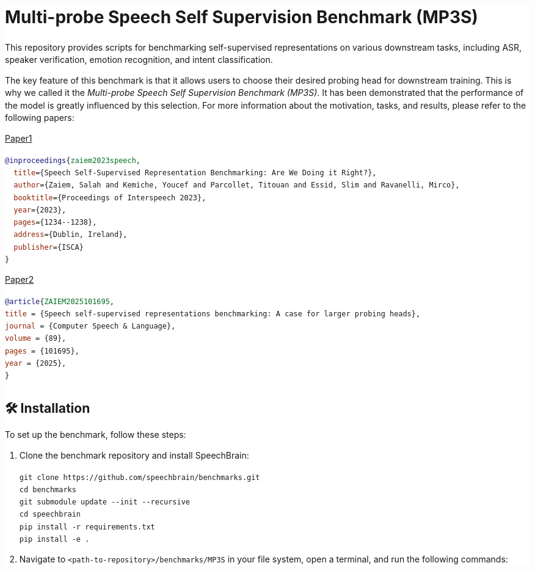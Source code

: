 # Multi-probe Speech Self Supervision Benchmark (MP3S)
This repository provides scripts for benchmarking self-supervised representations on various downstream tasks, including ASR, speaker verification, emotion recognition, and intent classification.

The key feature of this benchmark is that it allows users to choose their desired probing head for downstream training. This is why we called it the *Multi-probe Speech Self Supervision Benchmark (MP3S)*. It has been demonstrated that the performance of the model is greatly influenced by this selection. For more information about the motivation, tasks, and results, please refer to the following papers:

[Paper1](https://arxiv.org/abs/2306.00452)

```bibtex
@inproceedings{zaiem2023speech,
  title={Speech Self-Supervised Representation Benchmarking: Are We Doing it Right?},
  author={Zaiem, Salah and Kemiche, Youcef and Parcollet, Titouan and Essid, Slim and Ravanelli, Mirco},
  booktitle={Proceedings of Interspeech 2023},
  year={2023},
  pages={1234--1238},
  address={Dublin, Ireland},
  publisher={ISCA}
}
```
[Paper2](https://www.sciencedirect.com/science/article/pii/S0885230824000780)

```bibtex
@article{ZAIEM2025101695,
title = {Speech self-supervised representations benchmarking: A case for larger probing heads},
journal = {Computer Speech & Language},
volume = {89},
pages = {101695},
year = {2025},
}
```

## 🛠️️ Installation

To set up the benchmark, follow these steps:


1. Clone the benchmark repository and install SpeechBrain:
   ```shell
   git clone https://github.com/speechbrain/benchmarks.git
   cd benchmarks
   git submodule update --init --recursive
   cd speechbrain
   pip install -r requirements.txt
   pip install -e .
   ```

2. Navigate to `<path-to-repository>/benchmarks/MP3S` in your file system, open a terminal, and run the following commands:
